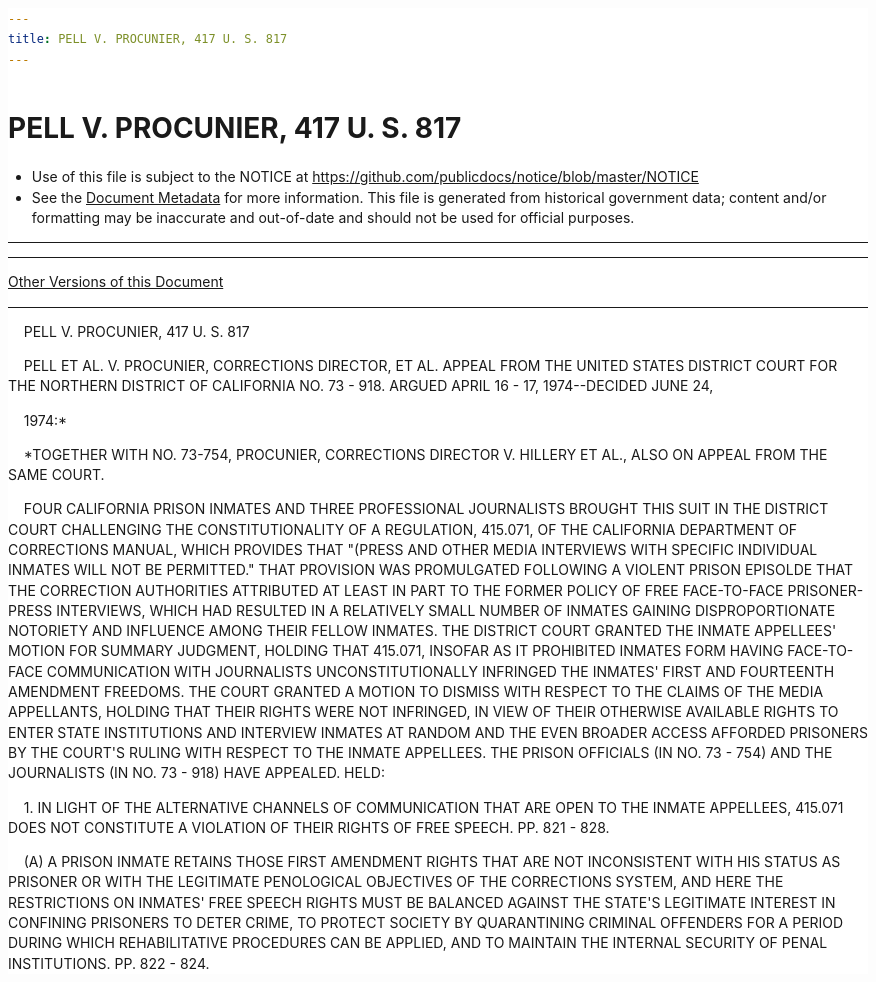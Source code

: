 ```yaml
---
title: PELL V. PROCUNIER, 417 U. S. 817
---
```


# PELL V. PROCUNIER, 417 U. S. 817

* Use of this file is subject to the NOTICE at https://github.com/publicdocs/notice/blob/master/NOTICE
* See the [Document Metadata](../../../index.md) for more information.
  This file is generated from historical government data; content and/or formatting may be inaccurate and out-of-date and should not be used for official purposes.

----------
----------

[Other Versions of this Document](https://publicdocs.github.io/go/links?ns=uslm-x&ref=%2Fus%2Fcourts%2Fscotus%2FusReporter%2F417%2F817)

----------

    PELL V. PROCUNIER, 417 U. S. 817

    PELL ET AL. V. PROCUNIER, CORRECTIONS DIRECTOR, ET AL. APPEAL FROM THE UNITED STATES DISTRICT COURT FOR THE NORTHERN DISTRICT OF CALIFORNIA NO. 73 - 918.  ARGUED APRIL 16 - 17, 1974--DECIDED JUNE 24,

    1974:\*

    \*TOGETHER WITH NO. 73-754, PROCUNIER, CORRECTIONS DIRECTOR V. HILLERY ET AL., ALSO ON APPEAL FROM THE SAME COURT.

    FOUR CALIFORNIA PRISON INMATES AND THREE PROFESSIONAL JOURNALISTS BROUGHT THIS SUIT IN THE DISTRICT COURT CHALLENGING THE CONSTITUTIONALITY OF A REGULATION, 415.071, OF THE CALIFORNIA DEPARTMENT OF CORRECTIONS MANUAL, WHICH PROVIDES THAT "(PRESS AND OTHER MEDIA INTERVIEWS WITH SPECIFIC INDIVIDUAL INMATES WILL NOT BE PERMITTED."  THAT PROVISION WAS PROMULGATED FOLLOWING A VIOLENT PRISON EPISOLDE THAT THE CORRECTION AUTHORITIES ATTRIBUTED AT LEAST IN PART TO THE FORMER POLICY OF FREE FACE-TO-FACE PRISONER-PRESS INTERVIEWS, WHICH HAD RESULTED IN A RELATIVELY SMALL NUMBER OF INMATES GAINING DISPROPORTIONATE NOTORIETY AND INFLUENCE AMONG THEIR FELLOW INMATES.  THE DISTRICT COURT GRANTED THE INMATE APPELLEES' MOTION FOR SUMMARY JUDGMENT, HOLDING THAT 415.071, INSOFAR AS IT PROHIBITED INMATES FORM HAVING FACE-TO-FACE COMMUNICATION WITH JOURNALISTS UNCONSTITUTIONALLY INFRINGED THE INMATES'  FIRST AND FOURTEENTH AMENDMENT FREEDOMS.  THE COURT GRANTED A MOTION TO DISMISS WITH RESPECT TO THE CLAIMS OF THE MEDIA APPELLANTS, HOLDING THAT THEIR RIGHTS WERE NOT INFRINGED, IN VIEW OF THEIR OTHERWISE AVAILABLE RIGHTS TO ENTER STATE INSTITUTIONS AND INTERVIEW INMATES AT RANDOM AND THE EVEN BROADER ACCESS AFFORDED PRISONERS BY THE COURT'S RULING WITH RESPECT TO THE INMATE APPELLEES.  THE PRISON OFFICIALS (IN NO. 73 - 754) AND THE JOURNALISTS (IN NO. 73 - 918) HAVE APPEALED.  HELD:

    1.  IN LIGHT OF THE ALTERNATIVE CHANNELS OF COMMUNICATION THAT ARE OPEN TO THE INMATE APPELLEES, 415.071 DOES NOT CONSTITUTE A VIOLATION OF THEIR RIGHTS OF FREE SPEECH.  PP. 821 - 828.

    (A) A PRISON INMATE RETAINS THOSE FIRST AMENDMENT RIGHTS THAT ARE NOT INCONSISTENT WITH HIS STATUS AS PRISONER OR WITH THE LEGITIMATE PENOLOGICAL OBJECTIVES OF THE CORRECTIONS SYSTEM, AND HERE THE RESTRICTIONS ON INMATES' FREE SPEECH RIGHTS MUST BE BALANCED AGAINST THE STATE'S LEGITIMATE INTEREST IN CONFINING PRISONERS TO DETER CRIME, TO PROTECT SOCIETY BY QUARANTINING CRIMINAL OFFENDERS FOR A PERIOD DURING WHICH REHABILITATIVE PROCEDURES CAN BE APPLIED, AND TO MAINTAIN THE INTERNAL SECURITY OF PENAL INSTITUTIONS.  PP. 822 - 824.
